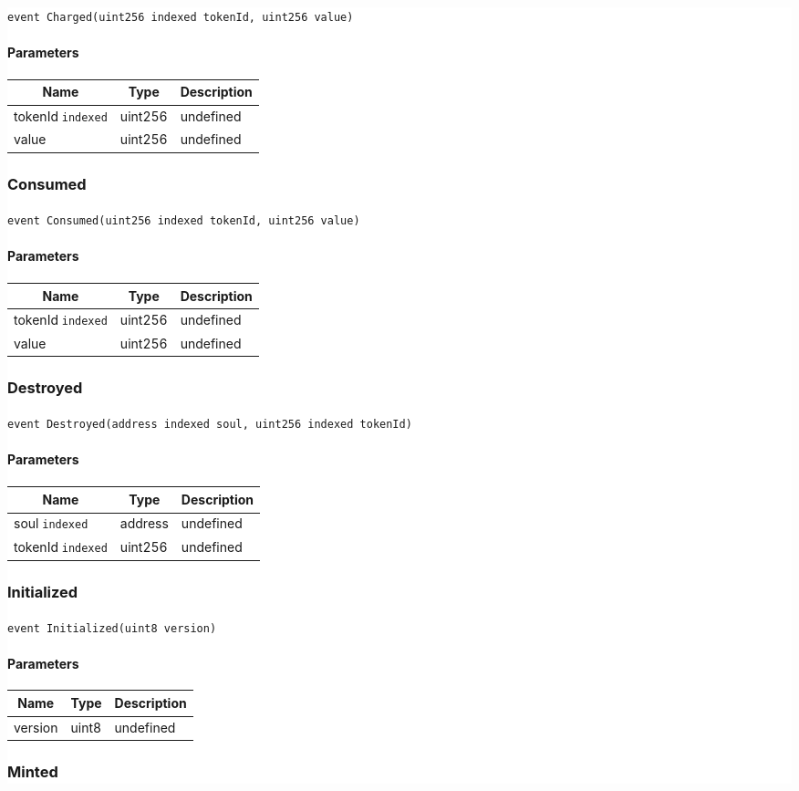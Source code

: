```solidity
event Charged(uint256 indexed tokenId, uint256 value)
```

#### Parameters

| Name              | Type    | Description |
| ----------------- | ------- | ----------- |
| tokenId `indexed` | uint256 | undefined   |
| value             | uint256 | undefined   |

### Consumed

```solidity
event Consumed(uint256 indexed tokenId, uint256 value)
```

#### Parameters

| Name              | Type    | Description |
| ----------------- | ------- | ----------- |
| tokenId `indexed` | uint256 | undefined   |
| value             | uint256 | undefined   |

### Destroyed

```solidity
event Destroyed(address indexed soul, uint256 indexed tokenId)
```

#### Parameters

| Name              | Type    | Description |
| ----------------- | ------- | ----------- |
| soul `indexed`    | address | undefined   |
| tokenId `indexed` | uint256 | undefined   |

### Initialized

```solidity
event Initialized(uint8 version)
```

#### Parameters

| Name    | Type  | Description |
| ------- | ----- | ----------- |
| version | uint8 | undefined   |

### Minted
